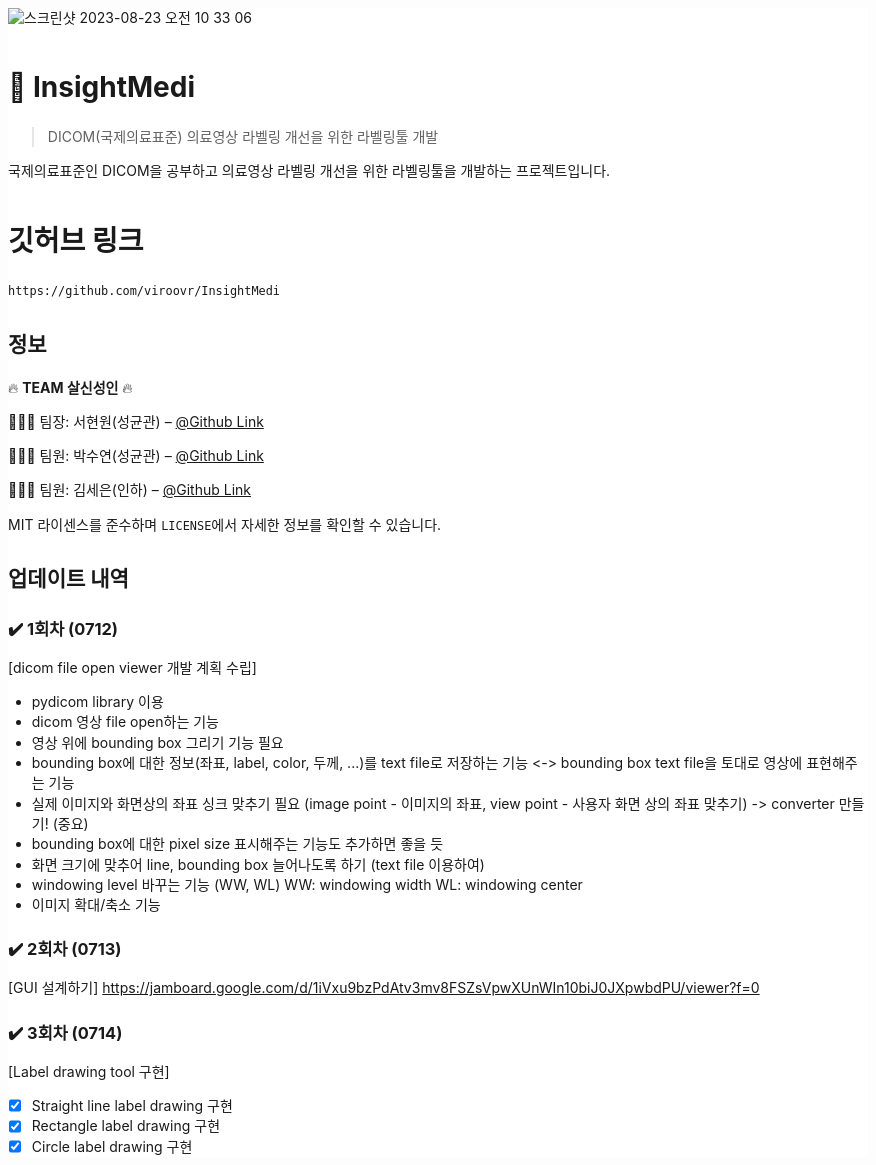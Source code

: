 <img width="187" alt="스크린샷 2023-08-23 오전 10 33 06" src="https://github.com/viroovr/InsightMedi/assets/122509996/dd9e3995-0a72-4ec6-9f62-9cab22816c7a">


# 🩻 InsightMedi
> DICOM(국제의료표준) 의료영상 라벨링 개선을 위한 라벨링툴 개발

국제의료표준인 DICOM을 공부하고 의료영상 라벨링 개선을 위한 라벨링툴을 개발하는 프로젝트입니다.

# 깃허브 링크

```
https://github.com/viroovr/InsightMedi
```

## 정보
🔥 **TEAM 살신성인** 🔥

👨🏻‍💻 팀장: 서현원(성균관) – [@Github Link](https://github.com/viroovr/)

👩🏻‍💻 팀원: 박수연(성균관) – [@Github Link](https://github.com/yeonlife/)

👩🏻‍💻 팀원: 김세은(인하) – [@Github Link](https://github.com/lavenderize/)

MIT 라이센스를 준수하며 ``LICENSE``에서 자세한 정보를 확인할 수 있습니다.



## 업데이트 내역
### ✔️ 1회차 (0712)
[dicom file open viewer 개발 계획 수립]

- pydicom library 이용
- dicom 영상 file open하는 기능
- 영상 위에 bounding box 그리기 기능 필요
- bounding box에 대한 정보(좌표, label, color, 두께, ...)를 text file로 저장하는 기능 <-> bounding box text file을 토대로 영상에 표현해주는 기능
- 실제 이미지와 화면상의 좌표 싱크 맞추기 필요 (image point - 이미지의 좌표, view point - 사용자 화면 상의 좌표 맞추기) -> converter 만들기! (중요)
- bounding box에 대한 pixel size 표시해주는 기능도 추가하면 좋을 듯
- 화면 크기에 맞추어 line, bounding box 늘어나도록 하기 (text file 이용하여)
- windowing level 바꾸는 기능 (WW, WL)
WW: windowing width
WL: windowing center
- 이미지 확대/축소 기능

### ✔️ 2회차 (0713)
[GUI 설계하기]
https://jamboard.google.com/d/1iVxu9bzPdAtv3mv8FSZsVpwXUnWIn10biJ0JXpwbdPU/viewer?f=0


### ✔️ 3회차 (0714)
[Label drawing tool 구현]
- [x] Straight line label drawing 구현
- [x] Rectangle label drawing 구현
- [x] Circle label drawing 구현
